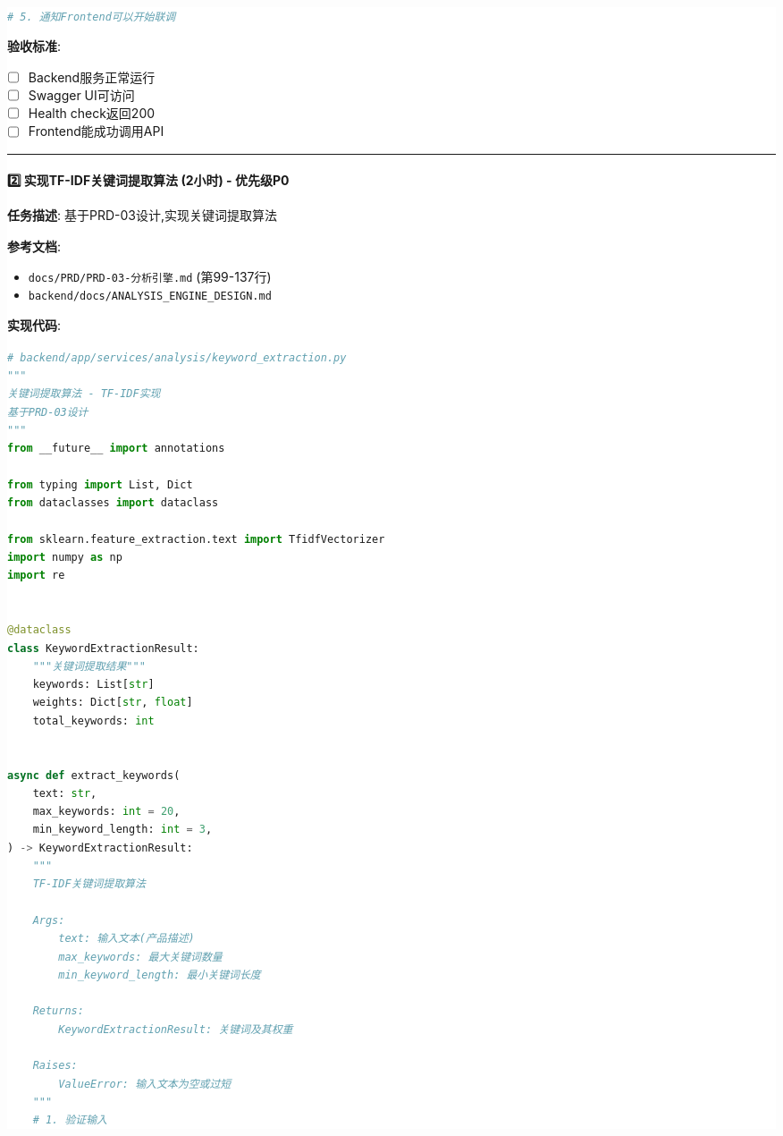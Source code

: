 ```bash
# 5. 通知Frontend可以开始联调
```

**验收标准**:
- [ ] Backend服务正常运行
- [ ] Swagger UI可访问
- [ ] Health check返回200
- [ ] Frontend能成功调用API

---

#### 2️⃣ 实现TF-IDF关键词提取算法 (2小时) - 优先级P0

**任务描述**:
基于PRD-03设计,实现关键词提取算法

**参考文档**:
- `docs/PRD/PRD-03-分析引擎.md` (第99-137行)
- `backend/docs/ANALYSIS_ENGINE_DESIGN.md`

**实现代码**:
```python
# backend/app/services/analysis/keyword_extraction.py
"""
关键词提取算法 - TF-IDF实现
基于PRD-03设计
"""
from __future__ import annotations

from typing import List, Dict
from dataclasses import dataclass

from sklearn.feature_extraction.text import TfidfVectorizer
import numpy as np
import re


@dataclass
class KeywordExtractionResult:
    """关键词提取结果"""
    keywords: List[str]
    weights: Dict[str, float]
    total_keywords: int


async def extract_keywords(
    text: str,
    max_keywords: int = 20,
    min_keyword_length: int = 3,
) -> KeywordExtractionResult:
    """
    TF-IDF关键词提取算法

    Args:
        text: 输入文本(产品描述)
        max_keywords: 最大关键词数量
        min_keyword_length: 最小关键词长度

    Returns:
        KeywordExtractionResult: 关键词及其权重

    Raises:
        ValueError: 输入文本为空或过短
    """
    # 1. 验证输入
```